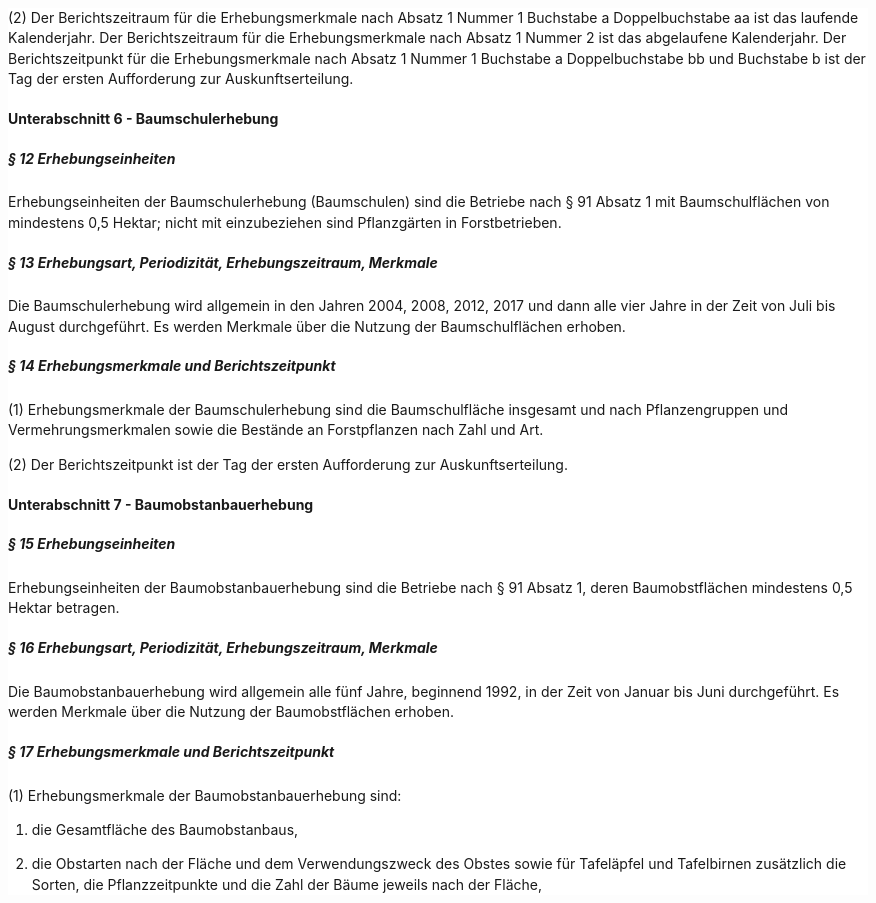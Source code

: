
(2) Der Berichtszeitraum für die Erhebungsmerkmale nach Absatz 1 Nummer 1 Buchstabe a Doppelbuchstabe aa ist das laufende Kalenderjahr. Der Berichtszeitraum für die Erhebungsmerkmale nach Absatz 1 Nummer 2 ist das abgelaufene Kalenderjahr. Der Berichtszeitpunkt für die Erhebungsmerkmale nach Absatz 1 Nummer 1 Buchstabe a Doppelbuchstabe bb und Buchstabe b ist der Tag der ersten Aufforderung zur Auskunftserteilung.


#### Unterabschnitt 6 - Baumschulerhebung



##### § 12 Erhebungseinheiten

Erhebungseinheiten der Baumschulerhebung (Baumschulen) sind die Betriebe nach § 91 Absatz 1 mit Baumschulflächen von mindestens 0,5 Hektar; nicht mit einzubeziehen sind Pflanzgärten in Forstbetrieben.


##### § 13 Erhebungsart, Periodizität, Erhebungszeitraum, Merkmale

Die Baumschulerhebung wird allgemein in den Jahren 2004, 2008, 2012, 2017 und dann alle vier Jahre in der Zeit von Juli bis August durchgeführt. Es werden Merkmale über die Nutzung der Baumschulflächen erhoben.


##### § 14 Erhebungsmerkmale und Berichtszeitpunkt

(1) Erhebungsmerkmale der Baumschulerhebung sind die Baumschulfläche insgesamt und nach Pflanzengruppen und Vermehrungsmerkmalen sowie die Bestände an Forstpflanzen nach Zahl und Art.

(2) Der Berichtszeitpunkt ist der Tag der ersten Aufforderung zur Auskunftserteilung.


#### Unterabschnitt 7 - Baumobstanbauerhebung



##### § 15 Erhebungseinheiten

Erhebungseinheiten der Baumobstanbauerhebung sind die Betriebe nach § 91 Absatz 1, deren Baumobstflächen mindestens 0,5 Hektar betragen.


##### § 16 Erhebungsart, Periodizität, Erhebungszeitraum, Merkmale

Die Baumobstanbauerhebung wird allgemein alle fünf Jahre, beginnend 1992, in der Zeit von Januar bis Juni durchgeführt. Es werden Merkmale über die Nutzung der Baumobstflächen erhoben.


##### § 17 Erhebungsmerkmale und Berichtszeitpunkt

(1) Erhebungsmerkmale der Baumobstanbauerhebung sind:

1.  die Gesamtfläche des Baumobstanbaus,


2.  die Obstarten nach der Fläche und dem Verwendungszweck des Obstes sowie für Tafeläpfel und Tafelbirnen zusätzlich die Sorten, die Pflanzzeitpunkte und die Zahl der Bäume jeweils nach der Fläche,
